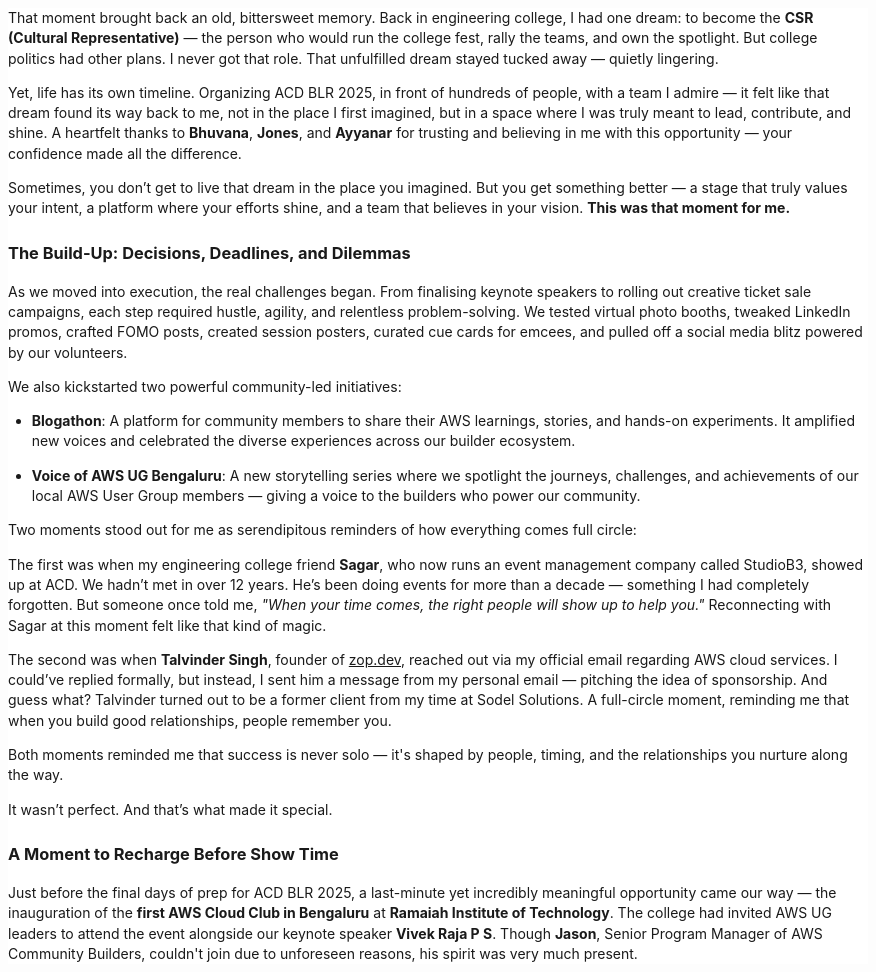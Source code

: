 That moment brought back an old, bittersweet memory. Back in engineering college, I had one dream: to become the **CSR (Cultural Representative)** — the person who would run the college fest, rally the teams, and own the spotlight. But college politics had other plans. I never got that role. That unfulfilled dream stayed tucked away — quietly lingering.

Yet, life has its own timeline. Organizing ACD BLR 2025, in front of hundreds of people, with a team I admire — it felt like that dream found its way back to me, not in the place I first imagined, but in a space where I was truly meant to lead, contribute, and shine. A heartfelt thanks to **Bhuvana**, **Jones**, and **Ayyanar** for trusting and believing in me with this opportunity — your confidence made all the difference.

Sometimes, you don’t get to live that dream in the place you imagined. But you get something better — a stage that truly values your intent, a platform where your efforts shine, and a team that believes in your vision. **This was that moment for me.**

### The Build-Up: Decisions, Deadlines, and Dilemmas

As we moved into execution, the real challenges began. From finalising keynote speakers to rolling out creative ticket sale campaigns, each step required hustle, agility, and relentless problem-solving. We tested virtual photo booths, tweaked LinkedIn promos, crafted FOMO posts, created session posters, curated cue cards for emcees, and pulled off a social media blitz powered by our volunteers.

We also kickstarted two powerful community-led initiatives:

* **Blogathon**: A platform for community members to share their AWS learnings, stories, and hands-on experiments. It amplified new voices and celebrated the diverse experiences across our builder ecosystem.
    
* **Voice of AWS UG Bengaluru**: A new storytelling series where we spotlight the journeys, challenges, and achievements of our local AWS User Group members — giving a voice to the builders who power our community.
    

Two moments stood out for me as serendipitous reminders of how everything comes full circle:

The first was when my engineering college friend **Sagar**, who now runs an event management company called StudioB3, showed up at ACD. We hadn’t met in over 12 years. He’s been doing events for more than a decade — something I had completely forgotten. But someone once told me, *"When your time comes, the right people will show up to help you."* Reconnecting with Sagar at this moment felt like that kind of magic.

The second was when **Talvinder Singh**, founder of [zop.dev](https://zop.dev/), reached out via my official email regarding AWS cloud services. I could’ve replied formally, but instead, I sent him a message from my personal email — pitching the idea of sponsorship. And guess what? Talvinder turned out to be a former client from my time at Sodel Solutions. A full-circle moment, reminding me that when you build good relationships, people remember you.

Both moments reminded me that success is never solo — it's shaped by people, timing, and the relationships you nurture along the way.

It wasn’t perfect. And that’s what made it special.

### A Moment to Recharge Before Show Time

Just before the final days of prep for ACD BLR 2025, a last-minute yet incredibly meaningful opportunity came our way — the inauguration of the **first AWS Cloud Club in Bengaluru** at **Ramaiah Institute of Technology**. The college had invited AWS UG leaders to attend the event alongside our keynote speaker **Vivek Raja P S**. Though **Jason**, Senior Program Manager of AWS Community Builders, couldn't join due to unforeseen reasons, his spirit was very much present.
